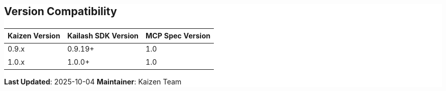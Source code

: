 ## Version Compatibility

| Kaizen Version | Kailash SDK Version | MCP Spec Version |
|---------------|---------------------|------------------|
| 0.9.x         | 0.9.19+            | 1.0              |
| 1.0.x         | 1.0.0+             | 1.0              |

**Last Updated**: 2025-10-04
**Maintainer**: Kaizen Team
